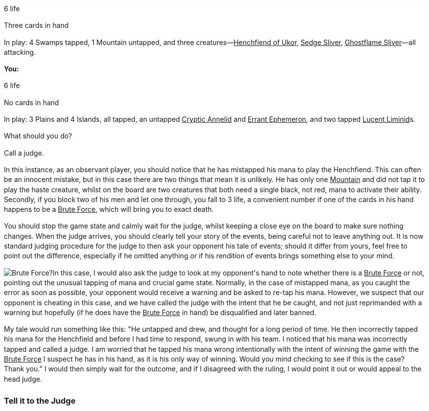 6 life  

Three cards in hand  

In play: 4 Swamps tapped, 1 Mountain untapped, and three creatures—[Henchfiend of Ukor](http://gatherer.wizards.com/Pages/Card/Details.aspx?name=Henchfiend+of+Ukor), [Sedge Sliver](http://gatherer.wizards.com/Pages/Card/Details.aspx?name=Sedge+Sliver), [Ghostflame Sliver](http://gatherer.wizards.com/Pages/Card/Details.aspx?name=Ghostflame+Sliver)—all attacking.


**You:**  

6 life  

No cards in hand  

In play: 3 Plains and 4 Islands, all tapped, an untapped [Cryptic Annelid](http://gatherer.wizards.com/Pages/Card/Details.aspx?name=Cryptic+Annelid) and [Errant Ephemeron](http://gatherer.wizards.com/Pages/Card/Details.aspx?name=Errant+Ephemeron), and two tapped [Lucent Liminid](http://gatherer.wizards.com/Pages/Card/Details.aspx?name=Lucent+Liminid)s.


What should you do? 


Call a judge.


In this instance, as an observant player, you should notice that he has mistapped his mana to play the Henchfiend. This can often be an innocent mistake, but in this case there are two things that mean it is unlikely. He has only one [Mountain](http://gatherer.wizards.com/Pages/Card/Details.aspx?name=Mountain) and did not tap it to play the haste creature, whilst on the board are two creatures that both need a single black, not red, mana to activate their ability. Secondly, if you block two of his men and let one through, you fall to 3 life, a convenient number if one of the cards in his hand happens to be a [Brute Force](http://gatherer.wizards.com/Pages/Card/Details.aspx?name=Brute+Force), which will bring you to exact death.


You should stop the game state and calmly wait for the judge, whilst keeping a close eye on the board to make sure nothing changes. When the judge arrives, you should clearly tell your story of the events, being careful not to leave anything out. It is now standard judging procedure for the judge to then ask your opponent his tale of events; should it differ from yours, feel free to point out the difference, especially if he omitted anything or if his rendition of events brings something else to your mind.


![Brute Force?](https://media.magic.wizards.com/image_legacy_migration/magic/images/mtgcom/fcpics/limited/qm26_BruteForce.jpg)In this case, I would also ask the judge to look at my opponent's hand to note whether there is a [Brute Force](http://gatherer.wizards.com/Pages/Card/Details.aspx?name=Brute+Force) or not, pointing out the unusual tapping of mana and crucial game state. Normally, in the case of mistapped mana, as you caught the error as soon as possible, your opponent would receive a warning and be asked to re-tap his mana. However, we suspect that our opponent is cheating in this case, and we have called the judge with the intent that he be caught, and not just reprimanded with a warning but hopefully (if he does have the [Brute Force](http://gatherer.wizards.com/Pages/Card/Details.aspx?name=Brute+Force) in hand) be disqualified and later banned.


My tale would run something like this: "He untapped and drew, and thought for a long period of time. He then incorrectly tapped his mana for the Henchfield and before I had time to respond, swung in with his team. I noticed that his mana was incorrectly tapped and called a judge. I am worried that he tapped his mana wrong intentionally with the intent of winning the game with the [Brute Force](http://gatherer.wizards.com/Pages/Card/Details.aspx?name=Brute+Force) I suspect he has in his hand, as it is his only way of winning. Would you mind checking to see if this is the case? Thank you." I would then simply wait for the outcome, and if I disagreed with the ruling, I would point it out or would appeal to the head judge.


### Tell it to the Judge
